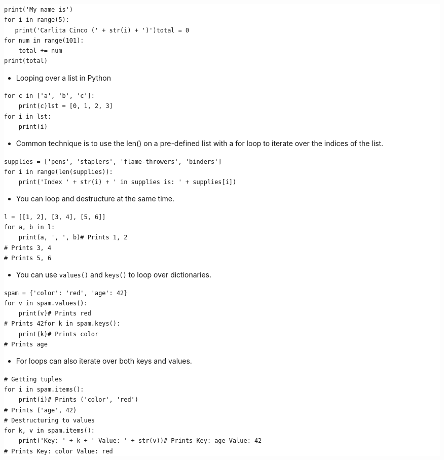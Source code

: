 ```text
print('My name is')
for i in range(5):
   print('Carlita Cinco (' + str(i) + ')')total = 0
for num in range(101):
    total += num
print(total)
```

* Looping over a list in Python

```text
for c in ['a', 'b', 'c']:
    print(c)lst = [0, 1, 2, 3]
for i in lst:
    print(i)
```

* Common technique is to use the len\(\) on a pre-defined list with a for loop to iterate over the indices of the list.

```text
supplies = ['pens', 'staplers', 'flame-throwers', 'binders']
for i in range(len(supplies)):
    print('Index ' + str(i) + ' in supplies is: ' + supplies[i])
```

* You can loop and destructure at the same time.

```text
l = [[1, 2], [3, 4], [5, 6]]
for a, b in l:
    print(a, ', ', b)# Prints 1, 2
# Prints 3, 4
# Prints 5, 6
```

* You can use `values()` and `keys()` to loop over dictionaries.

```text
spam = {'color': 'red', 'age': 42}
for v in spam.values():
    print(v)# Prints red
# Prints 42for k in spam.keys():
    print(k)# Prints color
# Prints age
```

* For loops can also iterate over both keys and values.

```text
# Getting tuples
for i in spam.items():
    print(i)# Prints ('color', 'red')
# Prints ('age', 42)
# Destructuring to values
for k, v in spam.items():
    print('Key: ' + k + ' Value: ' + str(v))# Prints Key: age Value: 42
# Prints Key: color Value: red
```
